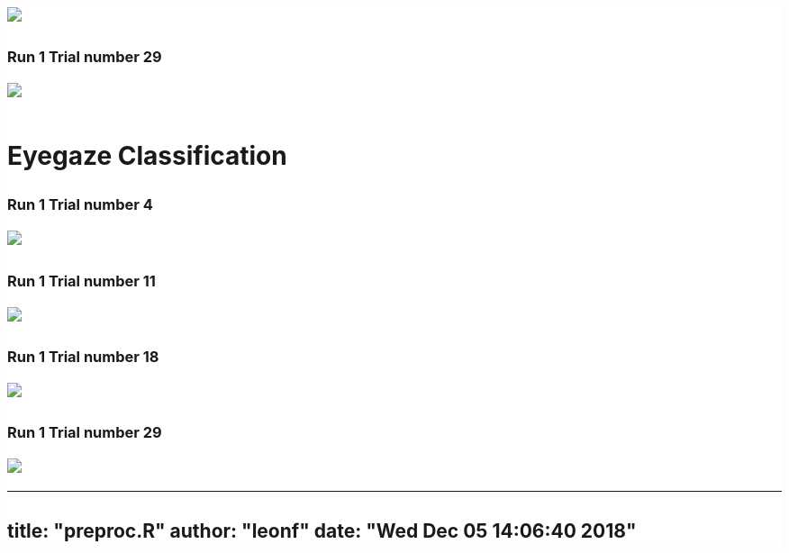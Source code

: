 ![](C:/Users/leonf/Dropbox/1.dataviz/eyetracking-analysis/reports/pp_999/pp999-run1-stim1-preproc_files/figure-html/plotThresh-3.png)

### Run 1 Trial number 29

![](C:/Users/leonf/Dropbox/1.dataviz/eyetracking-analysis/reports/pp_999/pp999-run1-stim1-preproc_files/figure-html/plotThresh-4.png)


# Eyegaze Classification

### Run 1 Trial number 4

![](C:/Users/leonf/Dropbox/1.dataviz/eyetracking-analysis/reports/pp_999/pp999-run1-stim1-preproc_files/figure-html/plotCluster-1.png)

### Run 1 Trial number 11

![](C:/Users/leonf/Dropbox/1.dataviz/eyetracking-analysis/reports/pp_999/pp999-run1-stim1-preproc_files/figure-html/plotCluster-2.png)

### Run 1 Trial number 18

![](C:/Users/leonf/Dropbox/1.dataviz/eyetracking-analysis/reports/pp_999/pp999-run1-stim1-preproc_files/figure-html/plotCluster-3.png)

### Run 1 Trial number 29

![](C:/Users/leonf/Dropbox/1.dataviz/eyetracking-analysis/reports/pp_999/pp999-run1-stim1-preproc_files/figure-html/plotCluster-4.png)


---
title: "preproc.R"
author: "leonf"
date: "Wed Dec 05 14:06:40 2018"
---
